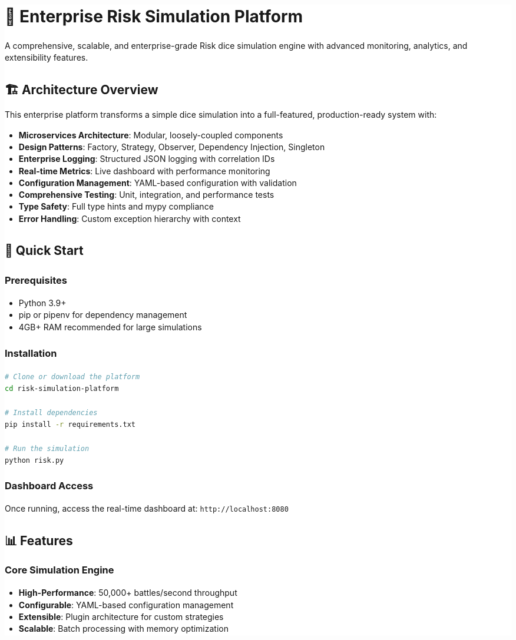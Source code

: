 # 🎲 Enterprise Risk Simulation Platform

A comprehensive, scalable, and enterprise-grade Risk dice simulation engine with advanced monitoring, analytics, and extensibility features.

## 🏗️ Architecture Overview

This enterprise platform transforms a simple dice simulation into a full-featured, production-ready system with:

- **Microservices Architecture**: Modular, loosely-coupled components
- **Design Patterns**: Factory, Strategy, Observer, Dependency Injection, Singleton
- **Enterprise Logging**: Structured JSON logging with correlation IDs
- **Real-time Metrics**: Live dashboard with performance monitoring
- **Configuration Management**: YAML-based configuration with validation
- **Comprehensive Testing**: Unit, integration, and performance tests
- **Type Safety**: Full type hints and mypy compliance
- **Error Handling**: Custom exception hierarchy with context

## 🚀 Quick Start

### Prerequisites

- Python 3.9+ 
- pip or pipenv for dependency management
- 4GB+ RAM recommended for large simulations

### Installation

```bash
# Clone or download the platform
cd risk-simulation-platform

# Install dependencies
pip install -r requirements.txt

# Run the simulation
python risk.py
```

### Dashboard Access

Once running, access the real-time dashboard at: `http://localhost:8080`

## 📊 Features

### Core Simulation Engine
- **High-Performance**: 50,000+ battles/second throughput
- **Configurable**: YAML-based configuration management
- **Extensible**: Plugin architecture for custom strategies
- **Scalable**: Batch processing with memory optimization
